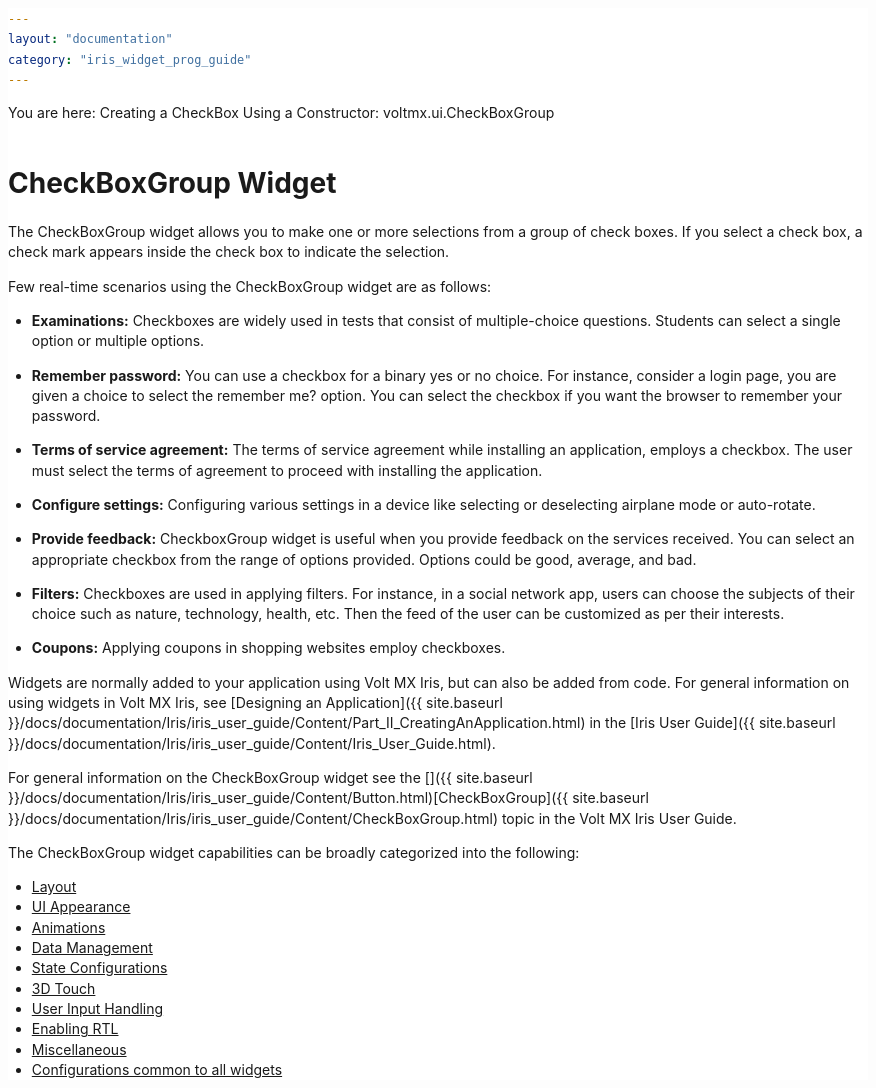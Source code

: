 ```yaml
---
layout: "documentation"
category: "iris_widget_prog_guide"
---
```

                                

You are here: Creating a CheckBox Using a Constructor: voltmx.ui.CheckBoxGroup

CheckBoxGroup Widget
====================

The CheckBoxGroup widget allows you to make one or more selections from a group of check boxes. If you select a check box, a check mark appears inside the check box to indicate the selection.

Few real-time scenarios using the CheckBoxGroup widget are as follows:

*   **Examinations:** Checkboxes are widely used in tests that consist of multiple-choice questions. Students can select a single option or multiple options.
    
*   **Remember password:** You can use a checkbox for a binary yes or no choice. For instance, consider a login page, you are given a choice to select the remember me? option. You can select the checkbox if you want the browser to remember your password.
    
*   **Terms of service agreement:** The terms of service agreement while installing an application, employs a checkbox. The user must select the terms of agreement to proceed with installing the application.
    
*   **Configure settings:** Configuring various settings in a device like selecting or deselecting airplane mode or auto-rotate.
    
*   **Provide feedback:** CheckboxGroup widget is useful when you provide feedback on the services received. You can select an appropriate checkbox from the range of options provided. Options could be good, average, and bad.
    
*   **Filters:** Checkboxes are used in applying filters. For instance, in a social network app, users can choose the subjects of their choice such as nature, technology, health, etc. Then the feed of the user can be customized as per their interests.
    
*   **Coupons:** Applying coupons in shopping websites employ checkboxes.
    

Widgets are normally added to your application using Volt MX Iris, but can also be added from code. For general information on using widgets in Volt MX Iris, see [Designing an Application]({{ site.baseurl }}/docs/documentation/Iris/iris_user_guide/Content/Part_II_CreatingAnApplication.html) in the [Iris User Guide]({{ site.baseurl }}/docs/documentation/Iris/iris_user_guide/Content/Iris_User_Guide.html).

For general information on the CheckBoxGroup widget see the []({{ site.baseurl }}/docs/documentation/Iris/iris_user_guide/Content/Button.html)[CheckBoxGroup]({{ site.baseurl }}/docs/documentation/Iris/iris_user_guide/Content/CheckBoxGroup.html) topic in the Volt MX Iris User Guide.

The CheckBoxGroup widget capabilities can be broadly categorized into the following:

*   [Layout](#layout)
*   [UI Appearance](#ui-appearance)
*   [Animations](#animations)
*   [Data Management](#data-management)
*   [State Configurations](#state-configurations)
*   [3D Touch](#3d-touch)
*   [User Input Handling](#user-input-handling)
*   [Enabling RTL](#enabling-rtl)
*   [Miscellaneous](#miscellaneous)
*   [Configurations common to all widgets](#configurations-common-to-all-widgets)
